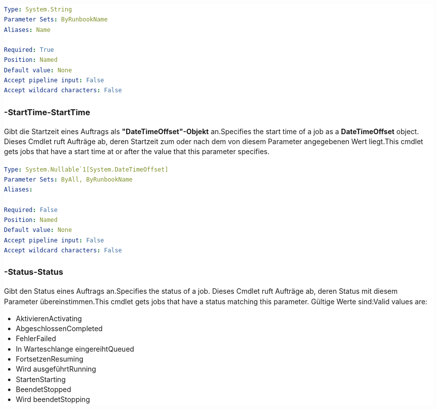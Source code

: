 ```yaml
Type: System.String
Parameter Sets: ByRunbookName
Aliases: Name

Required: True
Position: Named
Default value: None
Accept pipeline input: False
Accept wildcard characters: False
```

### <span data-ttu-id="9a958-132">-StartTime</span><span class="sxs-lookup"><span data-stu-id="9a958-132">-StartTime</span></span>
<span data-ttu-id="9a958-133">Gibt die Startzeit eines Auftrags als **"DateTimeOffset"-Objekt** an.</span><span class="sxs-lookup"><span data-stu-id="9a958-133">Specifies the start time of a job as a **DateTimeOffset** object.</span></span>
<span data-ttu-id="9a958-134">Dieses Cmdlet ruft Aufträge ab, deren Startzeit zum oder nach dem von diesem Parameter angegebenen Wert liegt.</span><span class="sxs-lookup"><span data-stu-id="9a958-134">This cmdlet gets jobs that have a start time at or after the value that this parameter specifies.</span></span>

```yaml
Type: System.Nullable`1[System.DateTimeOffset]
Parameter Sets: ByAll, ByRunbookName
Aliases:

Required: False
Position: Named
Default value: None
Accept pipeline input: False
Accept wildcard characters: False
```

### <span data-ttu-id="9a958-135">-Status</span><span class="sxs-lookup"><span data-stu-id="9a958-135">-Status</span></span>
<span data-ttu-id="9a958-136">Gibt den Status eines Auftrags an.</span><span class="sxs-lookup"><span data-stu-id="9a958-136">Specifies the status of a job.</span></span>
<span data-ttu-id="9a958-137">Dieses Cmdlet ruft Aufträge ab, deren Status mit diesem Parameter übereinstimmen.</span><span class="sxs-lookup"><span data-stu-id="9a958-137">This cmdlet gets jobs that have a status matching this parameter.</span></span>
<span data-ttu-id="9a958-138">Gültige Werte sind:</span><span class="sxs-lookup"><span data-stu-id="9a958-138">Valid values are:</span></span> 
- <span data-ttu-id="9a958-139">Aktivieren</span><span class="sxs-lookup"><span data-stu-id="9a958-139">Activating</span></span>
- <span data-ttu-id="9a958-140">Abgeschlossen</span><span class="sxs-lookup"><span data-stu-id="9a958-140">Completed</span></span>
- <span data-ttu-id="9a958-141">Fehler</span><span class="sxs-lookup"><span data-stu-id="9a958-141">Failed</span></span>
- <span data-ttu-id="9a958-142">In Warteschlange eingereiht</span><span class="sxs-lookup"><span data-stu-id="9a958-142">Queued</span></span>
- <span data-ttu-id="9a958-143">Fortsetzen</span><span class="sxs-lookup"><span data-stu-id="9a958-143">Resuming</span></span>
- <span data-ttu-id="9a958-144">Wird ausgeführt</span><span class="sxs-lookup"><span data-stu-id="9a958-144">Running</span></span>
- <span data-ttu-id="9a958-145">Starten</span><span class="sxs-lookup"><span data-stu-id="9a958-145">Starting</span></span>
- <span data-ttu-id="9a958-146">Beendet</span><span class="sxs-lookup"><span data-stu-id="9a958-146">Stopped</span></span>
- <span data-ttu-id="9a958-147">Wird beendet</span><span class="sxs-lookup"><span data-stu-id="9a958-147">Stopping</span></span>